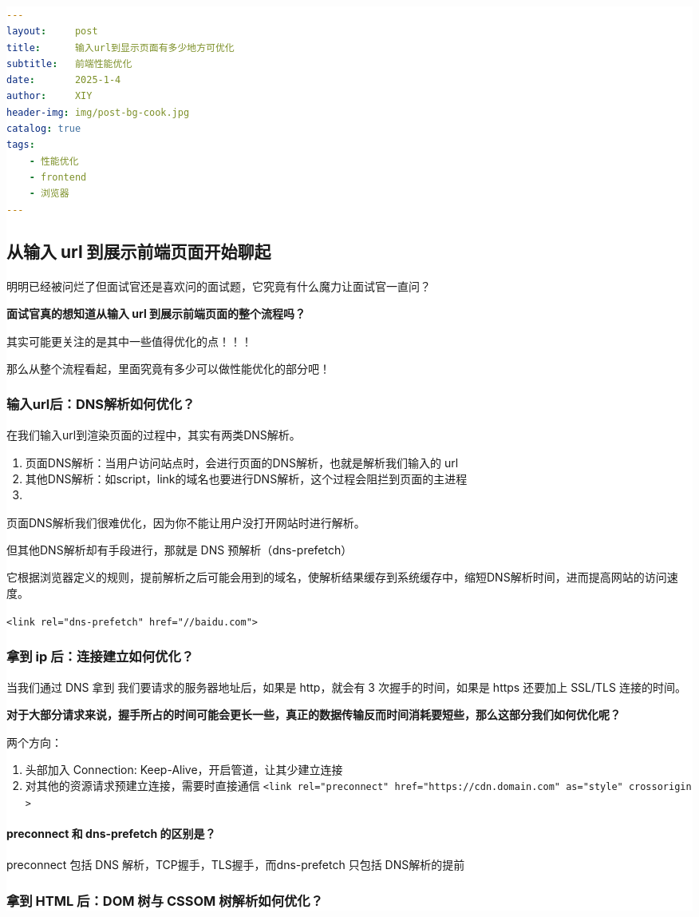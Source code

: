 ```yaml
---
layout:     post
title:      输入url到显示页面有多少地方可优化
subtitle:   前端性能优化
date:       2025-1-4
author:     XIY
header-img: img/post-bg-cook.jpg
catalog: true
tags:
    - 性能优化
    - frontend
    - 浏览器
---
```


## 从输入 url 到展示前端页面开始聊起
明明已经被问烂了但面试官还是喜欢问的面试题，它究竟有什么魔力让面试官一直问？

**面试官真的想知道从输入 url 到展示前端页面的整个流程吗？**

其实可能更关注的是其中一些值得优化的点！！！

那么从整个流程看起，里面究竟有多少可以做性能优化的部分吧！

### 输入url后：DNS解析如何优化？

在我们输入url到渲染页面的过程中，其实有两类DNS解析。

1. 页面DNS解析：当用户访问站点时，会进行页面的DNS解析，也就是解析我们输入的 url
2. 其他DNS解析：如script，link的域名也要进行DNS解析，这个过程会阻拦到页面的主进程
3. 
页面DNS解析我们很难优化，因为你不能让用户没打开网站时进行解析。

但其他DNS解析却有手段进行，那就是 DNS 预解析（dns-prefetch）

它根据浏览器定义的规则，提前解析之后可能会用到的域名，使解析结果缓存到系统缓存中，缩短DNS解析时间，进而提高网站的访问速度。

`<link rel="dns-prefetch" href="//baidu.com">`

### 拿到 ip 后：连接建立如何优化？

当我们通过 DNS 拿到 我们要请求的服务器地址后，如果是 http，就会有 3 次握手的时间，如果是 https 还要加上 SSL/TLS 连接的时间。

**对于大部分请求来说，握手所占的时间可能会更长一些，真正的数据传输反而时间消耗要短些，那么这部分我们如何优化呢？**

两个方向：
1. 头部加入 Connection: Keep-Alive，开启管道，让其少建立连接
2. 对其他的资源请求预建立连接，需要时直接通信
`<link rel="preconnect" href="https://cdn.domain.com" as="style" crossorigin>`
#### preconnect 和 dns-prefetch 的区别是？

preconnect 包括 DNS 解析，TCP握手，TLS握手，而dns-prefetch 只包括 DNS解析的提前

### 拿到 HTML 后：DOM 树与 CSSOM 树解析如何优化？
